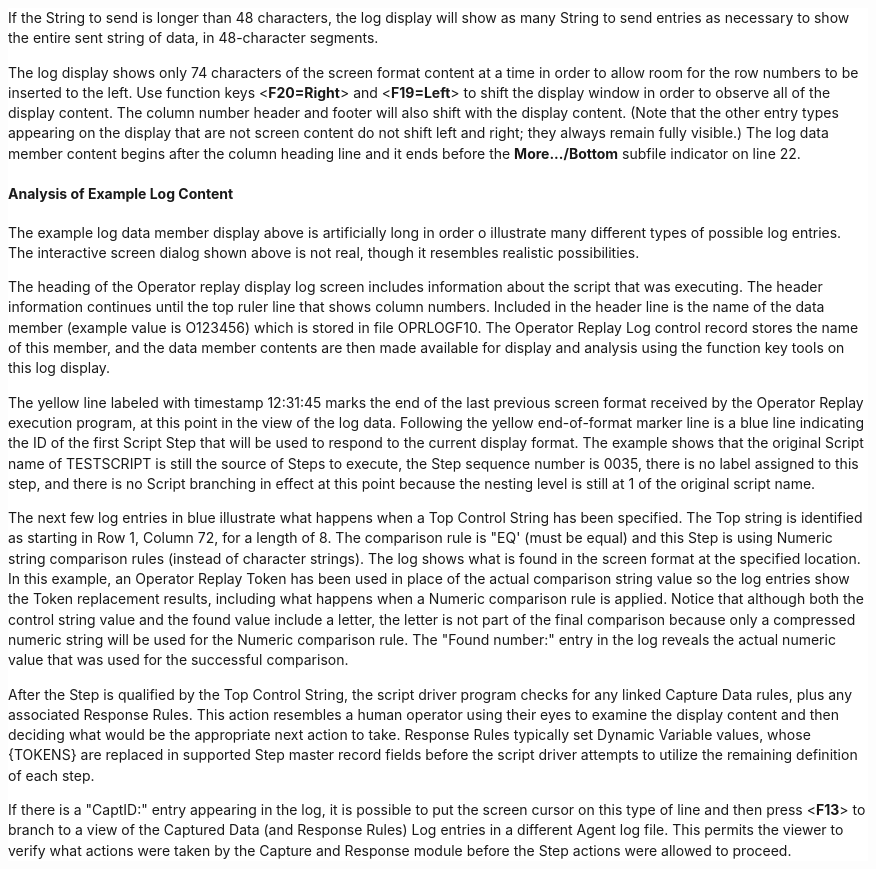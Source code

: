 If the String to send is longer than 48 characters, the log display will show as many String to send entries as necessary to show the entire sent string of data, in 48-character segments.
 
The log display shows only 74 characters of the screen format content at a time in order to allow room for the row numbers to be inserted to the left. Use function keys <**F20=Right**> and <**F19=Left**> to shift the display window in order to observe all of the display content. The column number header and footer will also shift with the display content. (Note that the other entry types appearing on the display that are not screen content do not shift left and right; they always remain fully visible.) The log data member content begins after the column heading line and it ends before the **More\.../Bottom** subfile indicator on line 22.

#### Analysis of Example Log Content

The example log data member display above is artificially long in order o illustrate many different types of possible log entries. The interactive screen dialog shown above is not real, though it resembles realistic possibilities.

The heading of the Operator replay display log screen includes information about the script that was executing. The header information continues until the top ruler line that shows column numbers. Included in the header line is the name of the data member (example value is O123456) which is stored in file OPRLOGF10. The Operator Replay Log control record stores the name of this member, and the data member contents are then made available for display and analysis using the
function key tools on this log display. 

The yellow line labeled with timestamp 12:31:45 marks the end of the last previous screen format received by the Operator Replay execution program, at this point in the view of the log data. Following the yellow end-of-format marker line is a blue line indicating the ID of the first Script Step that will be used to respond to the current display format. The example shows that the original Script name of TESTSCRIPT is still the source of Steps to execute, the Step sequence number is 0035, there is no label assigned to this step, and there is no Script branching in effect at this point because the nesting level is still at 1 of the original script name.

The next few log entries in blue illustrate what happens when a Top Control String has been specified. The Top string is identified as starting in Row 1, Column 72, for a length of 8. The comparison rule is "EQ' (must be equal) and this Step is using Numeric string comparison rules (instead of character strings). The log shows what is found in the screen format at the specified location. In this example, an Operator Replay Token has been used in place of the actual comparison string 
value so the log entries show the Token replacement results, including what happens when a Numeric comparison rule is applied. Notice that although both the control string value and the found value include a letter, the letter is not part of the final comparison because only a compressed numeric string will be used for the Numeric comparison rule. The "Found number:" entry in the log reveals the actual numeric value that was used for the successful comparison.

After the Step is qualified by the Top Control String, the script driver program checks for any linked Capture Data rules, plus any associated Response Rules. This action resembles a human operator using their eyes to examine the display content and then deciding what would be the appropriate next action to take. Response Rules typically set Dynamic Variable values, whose {TOKENS} are replaced in supported Step master record fields before the script driver attempts to utilize the remaining definition of each step.

If there is a "CaptID:" entry appearing in the log, it is possible to put the screen cursor on this type of line and then press <**F13**> to branch to a view of the Captured Data (and Response Rules) Log entries in a different Agent log file. This permits the viewer to verify what actions were taken by the Capture and Response module before the Step actions were allowed to proceed.
